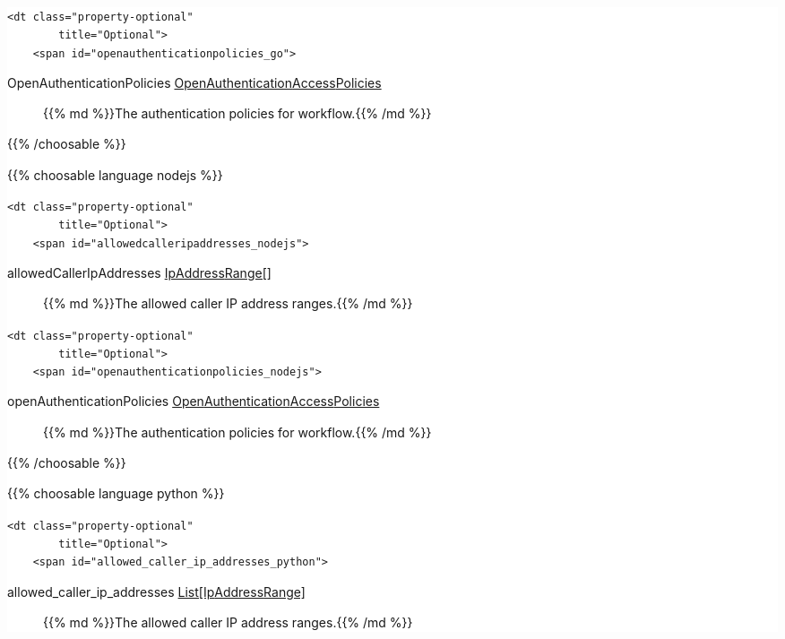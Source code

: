     <dt class="property-optional"
            title="Optional">
        <span id="openauthenticationpolicies_go">
<a href="#openauthenticationpolicies_go" style="color: inherit; text-decoration: inherit;">Open<wbr>Authentication<wbr>Policies</a>
</span> 
        <span class="property-indicator"></span>
        <span class="property-type"><a href="#openauthenticationaccesspolicies">Open<wbr>Authentication<wbr>Access<wbr>Policies</a></span>
    </dt>
    <dd>{{% md %}}The authentication policies for workflow.{{% /md %}}</dd>

</dl>
{{% /choosable %}}


{{% choosable language nodejs %}}
<dl class="resources-properties">

    <dt class="property-optional"
            title="Optional">
        <span id="allowedcalleripaddresses_nodejs">
<a href="#allowedcalleripaddresses_nodejs" style="color: inherit; text-decoration: inherit;">allowed<wbr>Caller<wbr>Ip<wbr>Addresses</a>
</span> 
        <span class="property-indicator"></span>
        <span class="property-type"><a href="#ipaddressrange">Ip<wbr>Address<wbr>Range[]</a></span>
    </dt>
    <dd>{{% md %}}The allowed caller IP address ranges.{{% /md %}}</dd>

    <dt class="property-optional"
            title="Optional">
        <span id="openauthenticationpolicies_nodejs">
<a href="#openauthenticationpolicies_nodejs" style="color: inherit; text-decoration: inherit;">open<wbr>Authentication<wbr>Policies</a>
</span> 
        <span class="property-indicator"></span>
        <span class="property-type"><a href="#openauthenticationaccesspolicies">Open<wbr>Authentication<wbr>Access<wbr>Policies</a></span>
    </dt>
    <dd>{{% md %}}The authentication policies for workflow.{{% /md %}}</dd>

</dl>
{{% /choosable %}}


{{% choosable language python %}}
<dl class="resources-properties">

    <dt class="property-optional"
            title="Optional">
        <span id="allowed_caller_ip_addresses_python">
<a href="#allowed_caller_ip_addresses_python" style="color: inherit; text-decoration: inherit;">allowed_<wbr>caller_<wbr>ip_<wbr>addresses</a>
</span> 
        <span class="property-indicator"></span>
        <span class="property-type"><a href="#ipaddressrange">List[Ip<wbr>Address<wbr>Range]</a></span>
    </dt>
    <dd>{{% md %}}The allowed caller IP address ranges.{{% /md %}}</dd>
